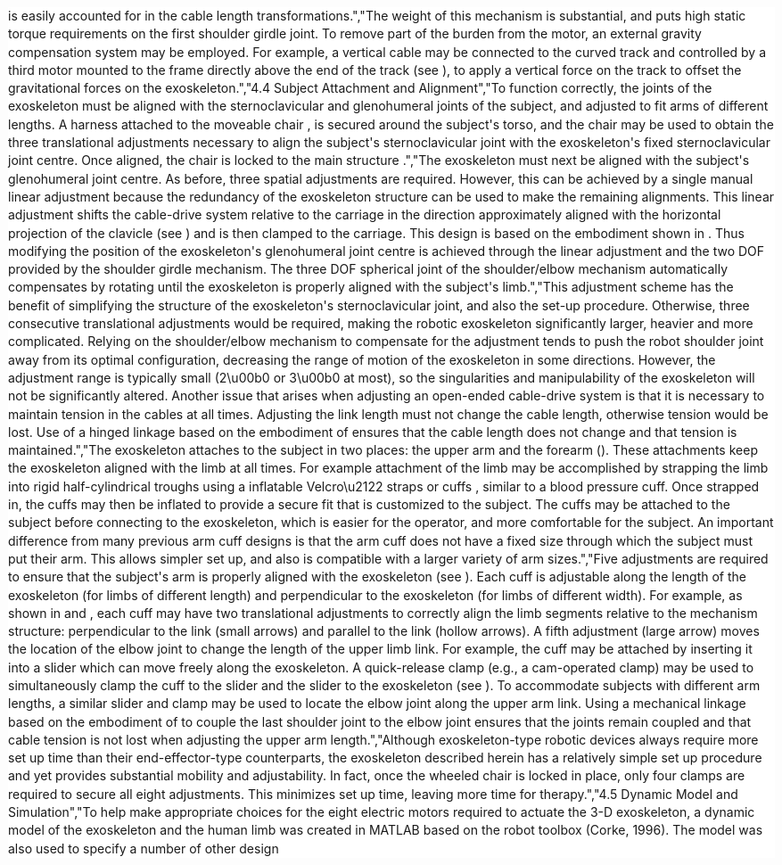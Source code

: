 is easily accounted for in the cable length transformations.","The weight of this mechanism is substantial, and puts high static torque requirements on the first shoulder girdle joint. To remove part of the burden from the motor, an external gravity compensation system may be employed. For example, a vertical cable  may be connected to the curved track and controlled by a third motor  mounted to the frame  directly above the end of the track (see ), to apply a vertical force on the track to offset the gravitational forces on the exoskeleton.","4.4 Subject Attachment and Alignment","To function correctly, the joints of the exoskeleton must be aligned with the sternoclavicular and glenohumeral joints of the subject, and adjusted to fit arms of different lengths. A harness attached to the moveable chair , is secured around the subject's torso, and the chair may be used to obtain the three translational adjustments necessary to align the subject's sternoclavicular joint with the exoskeleton's fixed sternoclavicular joint centre. Once aligned, the chair is locked to the main structure .","The exoskeleton must next be aligned with the subject's glenohumeral joint centre. As before, three spatial adjustments are required. However, this can be achieved by a single manual linear adjustment because the redundancy of the exoskeleton structure can be used to make the remaining alignments. This linear adjustment shifts the cable-drive system relative to the carriage in the direction approximately aligned with the horizontal projection of the clavicle (see ) and is then clamped to the carriage. This design is based on the embodiment shown in . Thus modifying the position of the exoskeleton's glenohumeral joint centre is achieved through the linear adjustment and the two DOF provided by the shoulder girdle mechanism. The three DOF spherical joint of the shoulder\/elbow mechanism automatically compensates by rotating until the exoskeleton is properly aligned with the subject's limb.","This adjustment scheme has the benefit of simplifying the structure of the exoskeleton's sternoclavicular joint, and also the set-up procedure. Otherwise, three consecutive translational adjustments would be required, making the robotic exoskeleton significantly larger, heavier and more complicated. Relying on the shoulder\/elbow mechanism to compensate for the adjustment tends to push the robot shoulder joint away from its optimal configuration, decreasing the range of motion of the exoskeleton in some directions. However, the adjustment range is typically small (2\u00b0 or 3\u00b0 at most), so the singularities and manipulability of the exoskeleton will not be significantly altered. Another issue that arises when adjusting an open-ended cable-drive system is that it is necessary to maintain tension in the cables at all times. Adjusting the link length must not change the cable length, otherwise tension would be lost. Use of a hinged linkage based on the embodiment of ensures that the cable length does not change and that tension is maintained.","The exoskeleton attaches to the subject in two places: the upper arm and the forearm (). These attachments keep the exoskeleton aligned with the limb at all times. For example attachment of the limb may be accomplished by strapping the limb into rigid half-cylindrical troughs using a inflatable Velcro\u2122 straps or cuffs ,  similar to a blood pressure cuff. Once strapped in, the cuffs may then be inflated to provide a secure fit that is customized to the subject. The cuffs may be attached to the subject before connecting to the exoskeleton, which is easier for the operator, and more comfortable for the subject. An important difference from many previous arm cuff designs is that the arm cuff does not have a fixed size through which the subject must put their arm. This allows simpler set up, and also is compatible with a larger variety of arm sizes.","Five adjustments are required to ensure that the subject's arm is properly aligned with the exoskeleton (see ). Each cuff is adjustable along the length of the exoskeleton (for limbs of different length) and perpendicular to the exoskeleton (for limbs of different width). For example, as shown in and , each cuff may have two translational adjustments to correctly align the limb segments relative to the mechanism structure: perpendicular to the link (small arrows) and parallel to the link (hollow arrows). A fifth adjustment (large arrow) moves the location of the elbow joint to change the length of the upper limb link. For example, the cuff may be attached by inserting it into a slider  which can move freely along the exoskeleton. A quick-release clamp  (e.g., a cam-operated clamp) may be used to simultaneously clamp the cuff to the slider and the slider to the exoskeleton (see ). To accommodate subjects with different arm lengths, a similar slider and clamp may be used to locate the elbow joint along the upper arm link. Using a mechanical linkage based on the embodiment of to couple the last shoulder joint to the elbow joint ensures that the joints remain coupled and that cable tension is not lost when adjusting the upper arm length.","Although exoskeleton-type robotic devices always require more set up time than their end-effector-type counterparts, the exoskeleton described herein has a relatively simple set up procedure and yet provides substantial mobility and adjustability. In fact, once the wheeled chair is locked in place, only four clamps are required to secure all eight adjustments. This minimizes set up time, leaving more time for therapy.","4.5 Dynamic Model and Simulation","To help make appropriate choices for the eight electric motors required to actuate the 3-D exoskeleton, a dynamic model of the exoskeleton and the human limb was created in MATLAB based on the robot toolbox (Corke, 1996). The model was also used to specify a number of other design